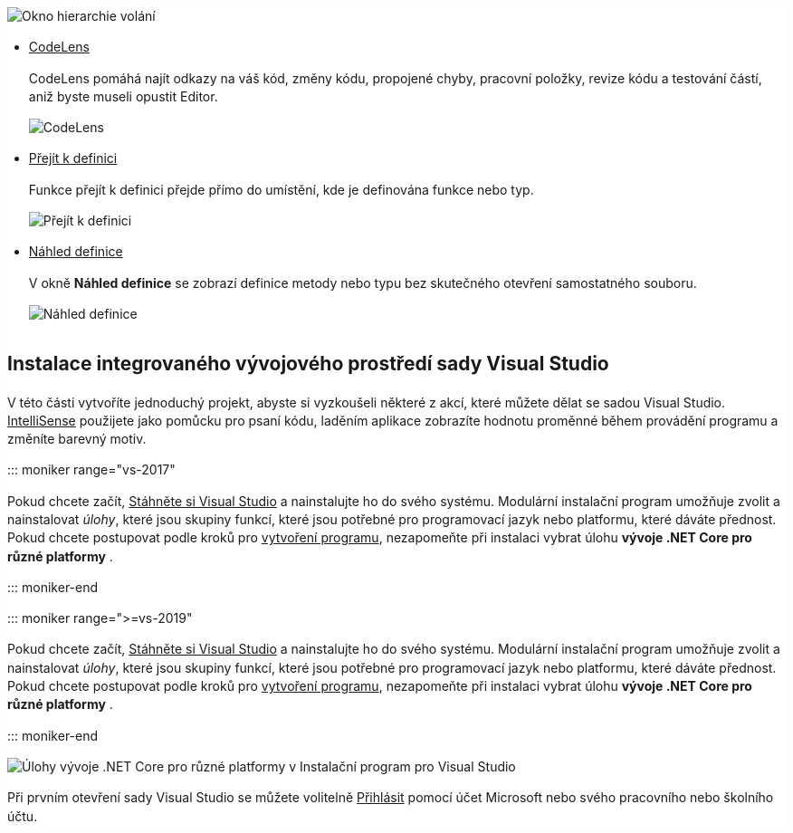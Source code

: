    ![Okno hierarchie volání](../../ide/reference/media/call-hierarchy-csharp-expanded.png)

- [CodeLens](../../ide/find-code-changes-and-other-history-with-codelens.md)

   CodeLens pomáhá najít odkazy na váš kód, změny kódu, propojené chyby, pracovní položky, revize kódu a testování částí, aniž byste museli opustit Editor.

   ![CodeLens](../media/codelens-overview.png)

- [Přejít k definici](../../ide/go-to-and-peek-definition.md)

   Funkce přejít k definici přejde přímo do umístění, kde je definována funkce nebo typ.

   ![Přejít k definici](../media/go-to-definition-menu.png)

- [Náhled definice](../../ide/how-to-view-and-edit-code-by-using-peek-definition-alt-plus-f12.md)

   V okně **Náhled definice** se zobrazí definice metody nebo typu bez skutečného otevření samostatného souboru.

   ![Náhled definice](../media/peek-definition.png)

## <a name="install-the-visual-studio-ide"></a>Instalace integrovaného vývojového prostředí sady Visual Studio

V této části vytvoříte jednoduchý projekt, abyste si vyzkoušeli některé z akcí, které můžete dělat se sadou Visual Studio. [IntelliSense](../../ide/using-intellisense.md) použijete jako pomůcku pro psaní kódu, laděním aplikace zobrazíte hodnotu proměnné během provádění programu a změníte barevný motiv.

::: moniker range="vs-2017"

Pokud chcete začít, [Stáhněte si Visual Studio](https://visualstudio.microsoft.com/vs/older-downloads/?utm_medium=microsoft&utm_source=docs.microsoft.com&utm_campaign=vs+2017+download) a nainstalujte ho do svého systému. Modulární instalační program umožňuje zvolit a nainstalovat *úlohy*, které jsou skupiny funkcí, které jsou potřebné pro programovací jazyk nebo platformu, které dáváte přednost. Pokud chcete postupovat podle kroků pro [vytvoření programu](#create-a-program), nezapomeňte při instalaci vybrat úlohu **vývoje .NET Core pro různé platformy** .

::: moniker-end

::: moniker range=">=vs-2019"

Pokud chcete začít, [Stáhněte si Visual Studio](https://visualstudio.microsoft.com/downloads) a nainstalujte ho do svého systému. Modulární instalační program umožňuje zvolit a nainstalovat *úlohy*, které jsou skupiny funkcí, které jsou potřebné pro programovací jazyk nebo platformu, které dáváte přednost. Pokud chcete postupovat podle kroků pro [vytvoření programu](#create-a-program), nezapomeňte při instalaci vybrat úlohu **vývoje .NET Core pro různé platformy** .

::: moniker-end

![Úlohy vývoje .NET Core pro různé platformy v Instalační program pro Visual Studio](../media/dotnet-core-cross-platform-workload.png)

Při prvním otevření sady Visual Studio se můžete volitelně [Přihlásit](../../ide/signing-in-to-visual-studio.md) pomocí účet Microsoft nebo svého pracovního nebo školního účtu.
